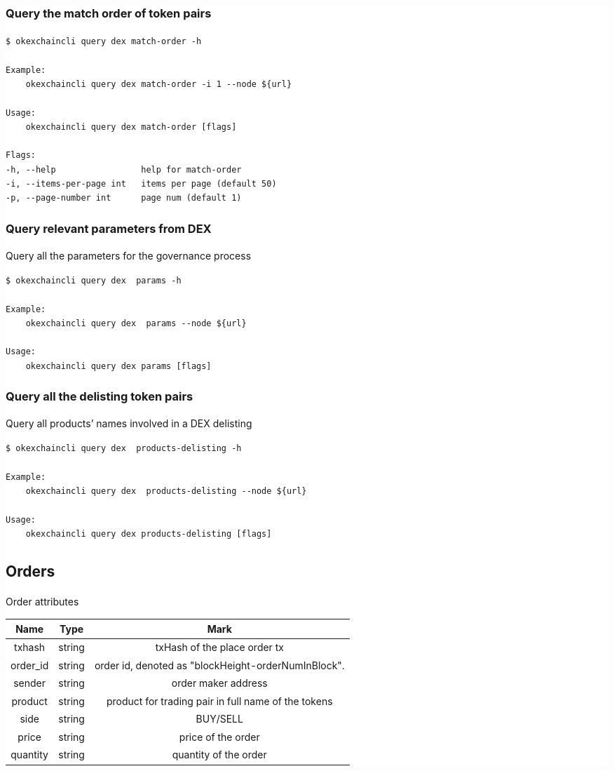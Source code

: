 
### Query the match order of token pairs

```shell
$ okexchaincli query dex match-order -h

Example:
    okexchaincli query dex match-order -i 1 --node ${url}

Usage:
    okexchaincli query dex match-order [flags]

Flags:
-h, --help                 help for match-order
-i, --items-per-page int   items per page (default 50)
-p, --page-number int      page num (default 1)
```

### Query relevant parameters from DEX

Query all the parameters for the governance process

```shell
$ okexchaincli query dex  params -h

Example:
    okexchaincli query dex  params --node ${url}

Usage:
    okexchaincli query dex params [flags]

```

### Query all the delisting token pairs

Query all products’ names involved in a DEX delisting

```shell
$ okexchaincli query dex  products-delisting -h

Example:
    okexchaincli query dex  products-delisting --node ${url}

Usage:
    okexchaincli query dex products-delisting [flags]
```


## Orders

Order attributes

|      Name       |      Type       |       Mark        |
| :-------------: | :-------------: | :------------------: |
| txhash          |string           | txHash of the place order tx|
| order_id         |string           | order id, denoted as "blockHeight-orderNumInBlock".|
| sender          |string           | order maker address|
| product         |string           | product for trading pair in full name of the tokens|
| side            |string           | BUY/SELL|
| price           |string           | price of the order|
| quantity        |string           | quantity of the order|